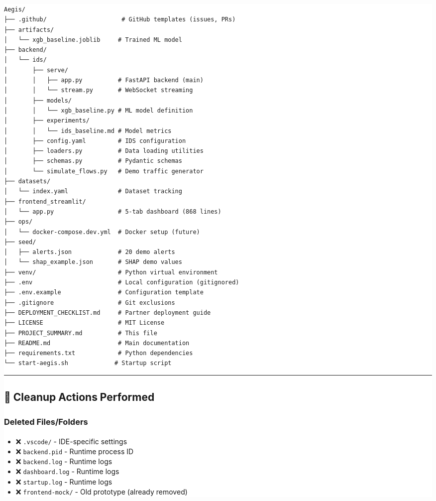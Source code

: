 ```
Aegis/
├── .github/                     # GitHub templates (issues, PRs)
├── artifacts/
│   └── xgb_baseline.joblib     # Trained ML model
├── backend/
│   └── ids/
│       ├── serve/
│       │   ├── app.py          # FastAPI backend (main)
│       │   └── stream.py       # WebSocket streaming
│       ├── models/
│       │   └── xgb_baseline.py # ML model definition
│       ├── experiments/
│       │   └── ids_baseline.md # Model metrics
│       ├── config.yaml         # IDS configuration
│       ├── loaders.py          # Data loading utilities
│       ├── schemas.py          # Pydantic schemas
│       └── simulate_flows.py   # Demo traffic generator
├── datasets/
│   └── index.yaml              # Dataset tracking
├── frontend_streamlit/
│   └── app.py                  # 5-tab dashboard (868 lines)
├── ops/
│   └── docker-compose.dev.yml  # Docker setup (future)
├── seed/
│   ├── alerts.json             # 20 demo alerts
│   └── shap_example.json       # SHAP demo values
├── venv/                       # Python virtual environment
├── .env                        # Local configuration (gitignored)
├── .env.example                # Configuration template
├── .gitignore                  # Git exclusions
├── DEPLOYMENT_CHECKLIST.md     # Partner deployment guide
├── LICENSE                     # MIT License
├── PROJECT_SUMMARY.md          # This file
├── README.md                   # Main documentation
├── requirements.txt            # Python dependencies
└── start-aegis.sh             # Startup script
```

---

## 🧹 Cleanup Actions Performed

### Deleted Files/Folders
- ❌ `.vscode/` - IDE-specific settings
- ❌ `backend.pid` - Runtime process ID
- ❌ `backend.log` - Runtime logs
- ❌ `dashboard.log` - Runtime logs
- ❌ `startup.log` - Runtime logs
- ❌ `frontend-mock/` - Old prototype (already removed)
